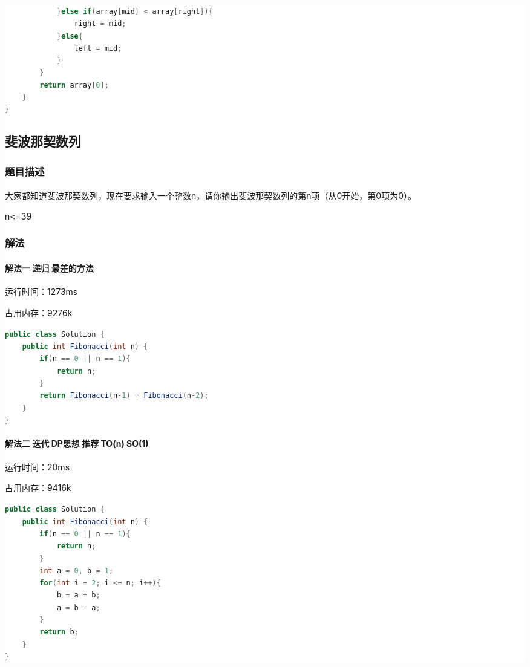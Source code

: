 ```java
            }else if(array[mid] < array[right]){
                right = mid;
            }else{
                left = mid;
            }
        }
        return array[0];
    }
}
```

## 斐波那契数列
### 题目描述

大家都知道斐波那契数列，现在要求输入一个整数n，请你输出斐波那契数列的第n项（从0开始，第0项为0）。

n<=39

### 解法
#### 解法一 递归 最差的方法 

运行时间：1273ms

占用内存：9276k

```java
public class Solution {
    public int Fibonacci(int n) {
        if(n == 0 || n == 1){
            return n;
        }
        return Fibonacci(n-1) + Fibonacci(n-2);
    }
}
```

#### 解法二 迭代 DP思想 推荐 TO(n) SO(1)

运行时间：20ms

占用内存：9416k

```java
public class Solution {
    public int Fibonacci(int n) {
        if(n == 0 || n == 1){
            return n;
        }
        int a = 0, b = 1;
        for(int i = 2; i <= n; i++){
            b = a + b;
            a = b - a;
        }
        return b;
    }
}
```
